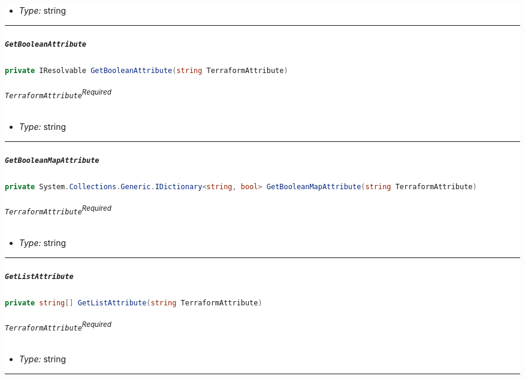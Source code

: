 - *Type:* string

---

##### `GetBooleanAttribute` <a name="GetBooleanAttribute" id="rhizo-co-terraform-provider-oci.containerengineAddon.ContainerengineAddonConfigurationsOutputReference.getBooleanAttribute"></a>

```csharp
private IResolvable GetBooleanAttribute(string TerraformAttribute)
```

###### `TerraformAttribute`<sup>Required</sup> <a name="TerraformAttribute" id="rhizo-co-terraform-provider-oci.containerengineAddon.ContainerengineAddonConfigurationsOutputReference.getBooleanAttribute.parameter.terraformAttribute"></a>

- *Type:* string

---

##### `GetBooleanMapAttribute` <a name="GetBooleanMapAttribute" id="rhizo-co-terraform-provider-oci.containerengineAddon.ContainerengineAddonConfigurationsOutputReference.getBooleanMapAttribute"></a>

```csharp
private System.Collections.Generic.IDictionary<string, bool> GetBooleanMapAttribute(string TerraformAttribute)
```

###### `TerraformAttribute`<sup>Required</sup> <a name="TerraformAttribute" id="rhizo-co-terraform-provider-oci.containerengineAddon.ContainerengineAddonConfigurationsOutputReference.getBooleanMapAttribute.parameter.terraformAttribute"></a>

- *Type:* string

---

##### `GetListAttribute` <a name="GetListAttribute" id="rhizo-co-terraform-provider-oci.containerengineAddon.ContainerengineAddonConfigurationsOutputReference.getListAttribute"></a>

```csharp
private string[] GetListAttribute(string TerraformAttribute)
```

###### `TerraformAttribute`<sup>Required</sup> <a name="TerraformAttribute" id="rhizo-co-terraform-provider-oci.containerengineAddon.ContainerengineAddonConfigurationsOutputReference.getListAttribute.parameter.terraformAttribute"></a>

- *Type:* string

---
